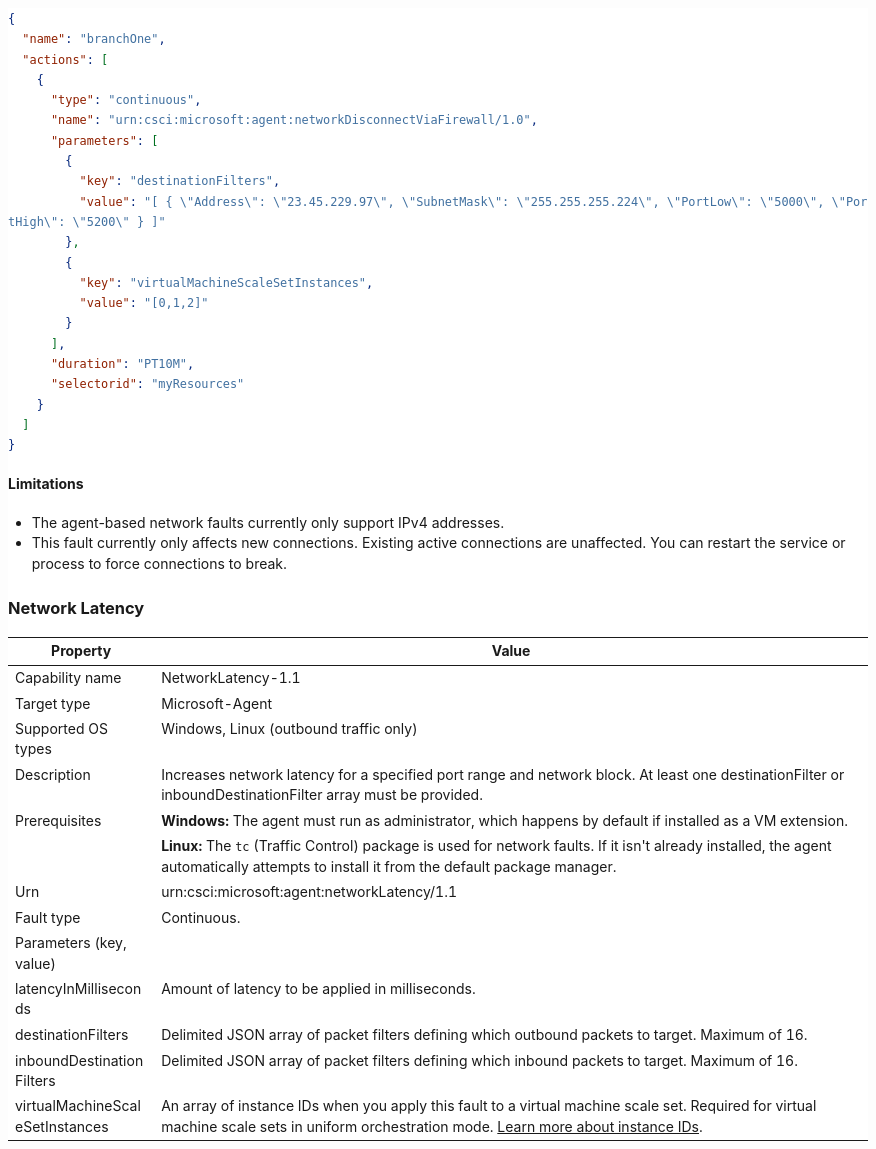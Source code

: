 ```json
{
  "name": "branchOne",
  "actions": [
    {
      "type": "continuous",
      "name": "urn:csci:microsoft:agent:networkDisconnectViaFirewall/1.0",
      "parameters": [
        {
          "key": "destinationFilters",
          "value": "[ { \"Address\": \"23.45.229.97\", \"SubnetMask\": \"255.255.255.224\", \"PortLow\": \"5000\", \"PortHigh\": \"5200\" } ]"
        },
        {
          "key": "virtualMachineScaleSetInstances",
          "value": "[0,1,2]"
        }
      ],
      "duration": "PT10M",
      "selectorid": "myResources"
    }
  ]
}
```

#### Limitations

* The agent-based network faults currently only support IPv4 addresses.
* This fault currently only affects new connections. Existing active connections are unaffected. You can restart the service or process to force connections to break.

### Network Latency

| Property | Value |
|-|-|
| Capability name | NetworkLatency-1.1 |
| Target type | Microsoft-Agent |
| Supported OS types | Windows, Linux (outbound traffic only) |
| Description | Increases network latency for a specified port range and network block. At least one destinationFilter or inboundDestinationFilter array must be provided. |
| Prerequisites | **Windows:** The agent must run as administrator, which happens by default if installed as a VM extension. |
| | **Linux:** The `tc` (Traffic Control) package is used for network faults. If it isn't already installed, the agent automatically attempts to install it from the default package manager. |
| Urn | urn:csci:microsoft:agent:networkLatency/1.1 |
| Fault type | Continuous. |
| Parameters (key, value) |  |
| latencyInMilliseconds | Amount of latency to be applied in milliseconds. |
| destinationFilters | Delimited JSON array of packet filters defining which outbound packets to target. Maximum of 16.|
| inboundDestinationFilters | Delimited JSON array of packet filters defining which inbound packets to target. Maximum of 16. |
| virtualMachineScaleSetInstances | An array of instance IDs when you apply this fault to a virtual machine scale set. Required for virtual machine scale sets in uniform orchestration mode. [Learn more about instance IDs](../virtual-machine-scale-sets/virtual-machine-scale-sets-instance-ids.md#scale-set-instance-id-for-uniform-orchestration-mode). |
